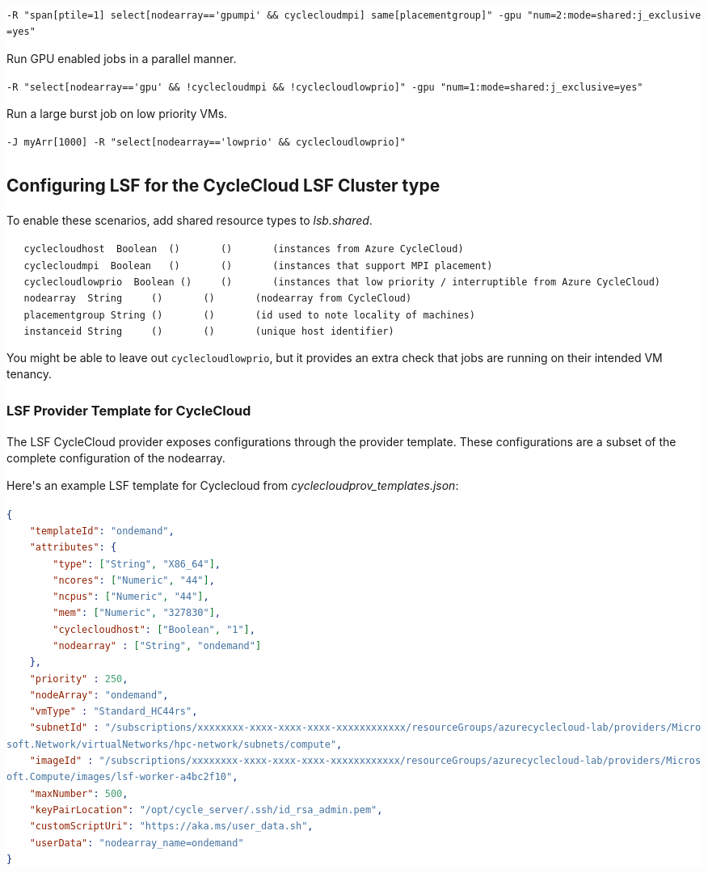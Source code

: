 ```
-R "span[ptile=1] select[nodearray=='gpumpi' && cyclecloudmpi] same[placementgroup]" -gpu "num=2:mode=shared:j_exclusive=yes"
```

Run GPU enabled jobs in a parallel manner.

```
-R "select[nodearray=='gpu' && !cyclecloudmpi && !cyclecloudlowprio]" -gpu "num=1:mode=shared:j_exclusive=yes"
```

Run a large burst job on low priority VMs.

```
-J myArr[1000] -R "select[nodearray=='lowprio' && cyclecloudlowprio]"
```

## Configuring LSF for the CycleCloud LSF Cluster type

To enable these scenarios, add shared
resource types to _lsb.shared_.

``` 
   cyclecloudhost  Boolean  ()       ()       (instances from Azure CycleCloud)
   cyclecloudmpi  Boolean   ()       ()       (instances that support MPI placement)
   cyclecloudlowprio  Boolean ()     ()       (instances that low priority / interruptible from Azure CycleCloud)
   nodearray  String     ()       ()       (nodearray from CycleCloud)
   placementgroup String ()       ()       (id used to note locality of machines)
   instanceid String     ()       ()       (unique host identifier)
```

You might be able to leave out `cyclecloudlowprio`, but it provides an extra check that jobs are running on their intended VM tenancy.

### LSF Provider Template for CycleCloud

The LSF CycleCloud provider exposes configurations
through the provider template. These configurations are a subset of the complete configuration of the nodearray.

Here's an example LSF template for Cyclecloud from _cyclecloudprov_templates.json_:

``` json
{
    "templateId": "ondemand",
    "attributes": {
        "type": ["String", "X86_64"],
        "ncores": ["Numeric", "44"],
        "ncpus": ["Numeric", "44"],
        "mem": ["Numeric", "327830"],
        "cyclecloudhost": ["Boolean", "1"],
        "nodearray" : ["String", "ondemand"]
    },
    "priority" : 250,
    "nodeArray": "ondemand",
    "vmType" : "Standard_HC44rs",
    "subnetId" : "/subscriptions/xxxxxxxx-xxxx-xxxx-xxxx-xxxxxxxxxxxx/resourceGroups/azurecyclecloud-lab/providers/Microsoft.Network/virtualNetworks/hpc-network/subnets/compute",
    "imageId" : "/subscriptions/xxxxxxxx-xxxx-xxxx-xxxx-xxxxxxxxxxxx/resourceGroups/azurecyclecloud-lab/providers/Microsoft.Compute/images/lsf-worker-a4bc2f10",
    "maxNumber": 500,
    "keyPairLocation": "/opt/cycle_server/.ssh/id_rsa_admin.pem",
    "customScriptUri": "https://aka.ms/user_data.sh",
    "userData": "nodearray_name=ondemand"
}
```
